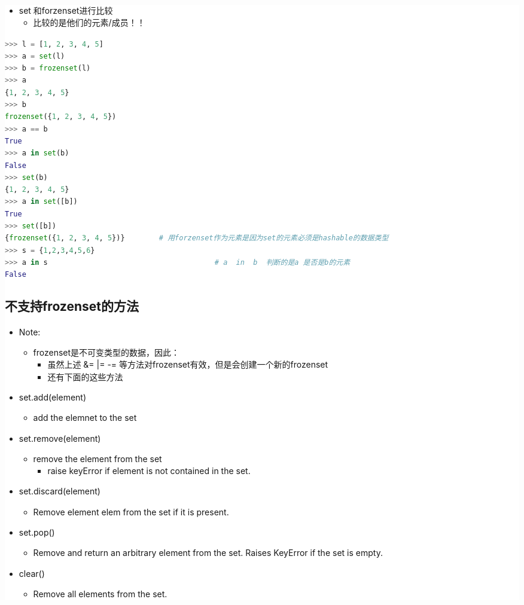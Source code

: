 
- set 和forzenset进行比较
	- 比较的是他们的元素/成员！！

```python
>>> l = [1, 2, 3, 4, 5]
>>> a = set(l)
>>> b = frozenset(l)
>>> a
{1, 2, 3, 4, 5}
>>> b
frozenset({1, 2, 3, 4, 5})
>>> a == b
True
>>> a in set(b)
False
>>> set(b)
{1, 2, 3, 4, 5}
>>> a in set([b])
True
>>> set([b])
{frozenset({1, 2, 3, 4, 5})}		# 用forzenset作为元素是因为set的元素必须是hashable的数据类型
>>> s = {1,2,3,4,5,6}
>>> a in s                                       # a  in  b  判断的是a 是否是b的元素
False
```

## 不支持frozenset的方法
- Note:
	- frozenset是不可变类型的数据，因此：
		- 虽然上述  &=  |=  -=  等方法对frozenset有效，但是会创建一个新的frozenset
		- 还有下面的这些方法

- set.add(element)
	- add the elemnet to the set

- set.remove(element)
	- remove the element from the set
		- raise keyError if element is not contained in the set.

- set.discard(element)
	-  Remove element elem from the set if it is present.

- set.pop()
	- Remove and return an arbitrary element from the set. Raises KeyError if the set is empty.

- clear()
	- Remove all elements from the set.


 

